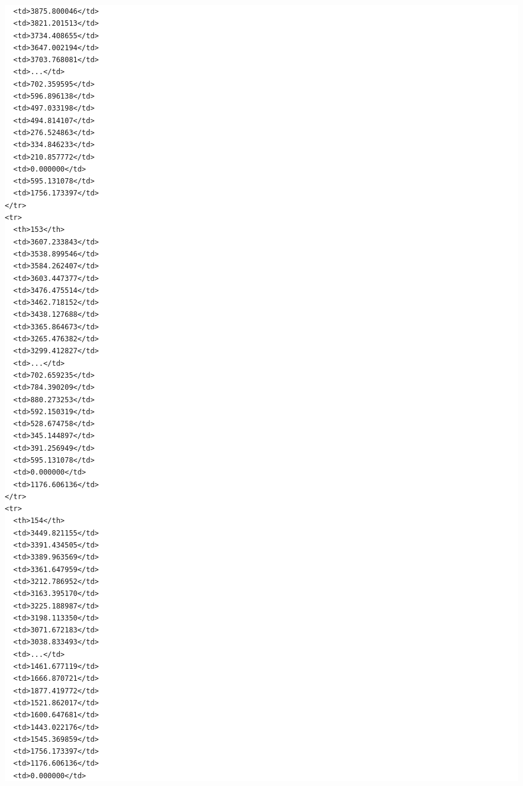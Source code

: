       <td>3875.800046</td>
      <td>3821.201513</td>
      <td>3734.408655</td>
      <td>3647.002194</td>
      <td>3703.768081</td>
      <td>...</td>
      <td>702.359595</td>
      <td>596.896138</td>
      <td>497.033198</td>
      <td>494.814107</td>
      <td>276.524863</td>
      <td>334.846233</td>
      <td>210.857772</td>
      <td>0.000000</td>
      <td>595.131078</td>
      <td>1756.173397</td>
    </tr>
    <tr>
      <th>153</th>
      <td>3607.233843</td>
      <td>3538.899546</td>
      <td>3584.262407</td>
      <td>3603.447377</td>
      <td>3476.475514</td>
      <td>3462.718152</td>
      <td>3438.127688</td>
      <td>3365.864673</td>
      <td>3265.476382</td>
      <td>3299.412827</td>
      <td>...</td>
      <td>702.659235</td>
      <td>784.390209</td>
      <td>880.273253</td>
      <td>592.150319</td>
      <td>528.674758</td>
      <td>345.144897</td>
      <td>391.256949</td>
      <td>595.131078</td>
      <td>0.000000</td>
      <td>1176.606136</td>
    </tr>
    <tr>
      <th>154</th>
      <td>3449.821155</td>
      <td>3391.434505</td>
      <td>3389.963569</td>
      <td>3361.647959</td>
      <td>3212.786952</td>
      <td>3163.395170</td>
      <td>3225.188987</td>
      <td>3198.113350</td>
      <td>3071.672183</td>
      <td>3038.833493</td>
      <td>...</td>
      <td>1461.677119</td>
      <td>1666.870721</td>
      <td>1877.419772</td>
      <td>1521.862017</td>
      <td>1600.647681</td>
      <td>1443.022176</td>
      <td>1545.369859</td>
      <td>1756.173397</td>
      <td>1176.606136</td>
      <td>0.000000</td>